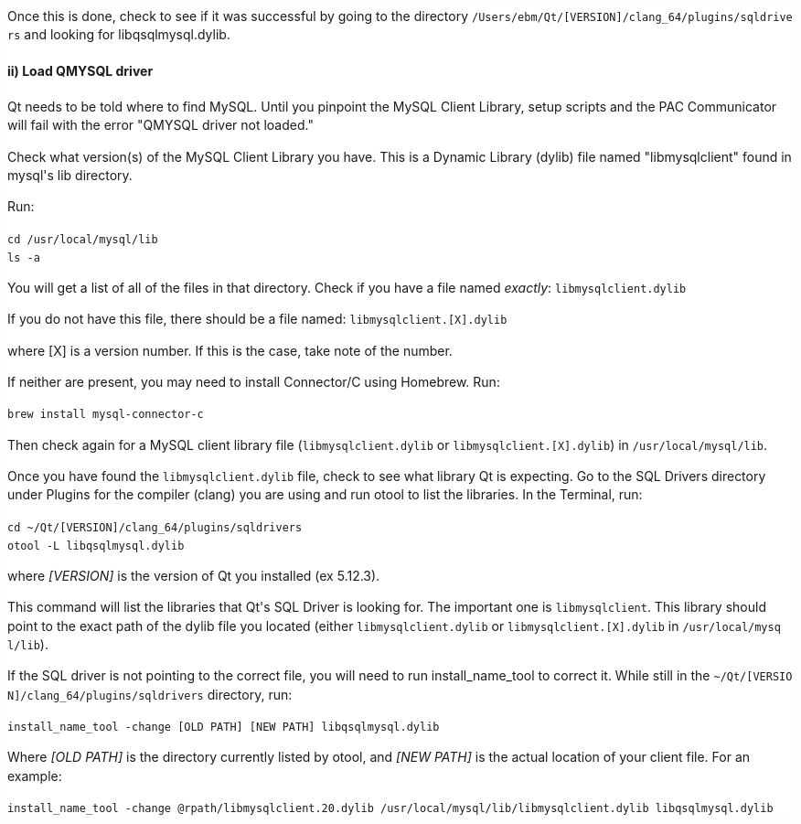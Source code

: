 Once this is done, check to see if it was successful by going to the directory `/Users/ebm/Qt/[VERSION]/clang_64/plugins/sqldrivers`
and looking for libqsqlmysql.dylib.




#### ii) Load QMYSQL driver

Qt needs to be told where to find MySQL. Until you pinpoint the MySQL Client Library, setup scripts and the PAC Communicator will fail with the error "QMYSQL driver not loaded."

Check what version(s) of the MySQL Client Library you have. This is a Dynamic Library (dylib) file named "libmysqlclient" found in mysql's lib directory.

Run:
```
cd /usr/local/mysql/lib
ls -a
```

You will get a list of all of the files in that directory. Check if you have a file named *exactly*:
`libmysqlclient.dylib`

If you do not have this file, there should be a file named:
`libmysqlclient.[X].dylib`

 where [X] is a version number. If this is the case, take note of the number.

If neither are present, you may need to install Connector/C using Homebrew. 
Run:
```
brew install mysql-connector-c
```
Then check again for a MySQL client library file (`libmysqlclient.dylib` or `libmysqlclient.[X].dylib`) in `/usr/local/mysql/lib`.

Once you have found the `libmysqlclient.dylib` file, check to see what library Qt is expecting. Go to the SQL Drivers directory under Plugins for the compiler (clang) you are using and run otool to list the libraries. In the Terminal, run:
```
cd ~/Qt/[VERSION]/clang_64/plugins/sqldrivers
otool -L libqsqlmysql.dylib
```
where *[VERSION]* is the version of Qt you installed (ex 5.12.3). 

This command will list the libraries that Qt's SQL Driver is looking for. The important one is `libmysqlclient`. This library should point to the exact path of the dylib file you located (either `libmysqlclient.dylib` or `libmysqlclient.[X].dylib` in `/usr/local/mysql/lib`). 

If the SQL driver is not pointing to the correct file, you will need to run install_name_tool to correct it. While still in the `~/Qt/[VERSION]/clang_64/plugins/sqldrivers` directory, run:
```
install_name_tool -change [OLD PATH] [NEW PATH] libqsqlmysql.dylib
```
Where *[OLD PATH]* is the directory currently listed by otool, and *[NEW PATH]* is the actual location of your client file. For an example:
```
install_name_tool -change @rpath/libmysqlclient.20.dylib /usr/local/mysql/lib/libmysqlclient.dylib libqsqlmysql.dylib
```
